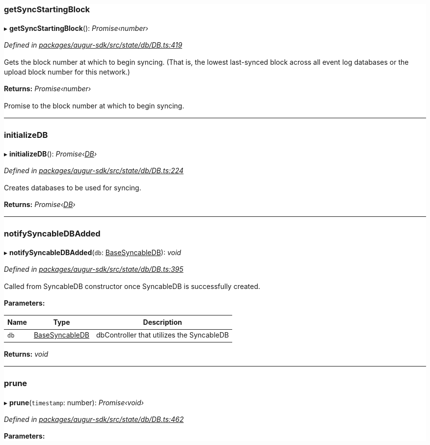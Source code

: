 ###  getSyncStartingBlock

▸ **getSyncStartingBlock**(): *Promise‹number›*

*Defined in [packages/augur-sdk/src/state/db/DB.ts:419](https://github.com/AugurProject/augur/blob/88b6e76efb/packages/augur-sdk/src/state/db/DB.ts#L419)*

Gets the block number at which to begin syncing. (That is, the lowest last-synced
block across all event log databases or the upload block number for this network.)

**Returns:** *Promise‹number›*

Promise to the block number at which to begin syncing.

___

###  initializeDB

▸ **initializeDB**(): *Promise‹[DB](_augur_sdk_src_state_db_db_.db.md)›*

*Defined in [packages/augur-sdk/src/state/db/DB.ts:224](https://github.com/AugurProject/augur/blob/88b6e76efb/packages/augur-sdk/src/state/db/DB.ts#L224)*

Creates databases to be used for syncing.

**Returns:** *Promise‹[DB](_augur_sdk_src_state_db_db_.db.md)›*

___

###  notifySyncableDBAdded

▸ **notifySyncableDBAdded**(`db`: [BaseSyncableDB](_augur_sdk_src_state_db_basesyncabledb_.basesyncabledb.md)): *void*

*Defined in [packages/augur-sdk/src/state/db/DB.ts:395](https://github.com/AugurProject/augur/blob/88b6e76efb/packages/augur-sdk/src/state/db/DB.ts#L395)*

Called from SyncableDB constructor once SyncableDB is successfully created.

**Parameters:**

Name | Type | Description |
------ | ------ | ------ |
`db` | [BaseSyncableDB](_augur_sdk_src_state_db_basesyncabledb_.basesyncabledb.md) | dbController that utilizes the SyncableDB  |

**Returns:** *void*

___

###  prune

▸ **prune**(`timestamp`: number): *Promise‹void›*

*Defined in [packages/augur-sdk/src/state/db/DB.ts:462](https://github.com/AugurProject/augur/blob/88b6e76efb/packages/augur-sdk/src/state/db/DB.ts#L462)*

**Parameters:**
